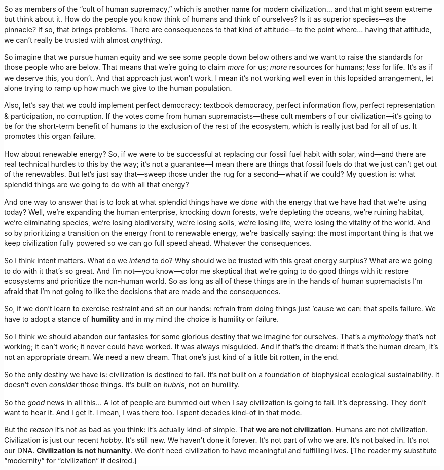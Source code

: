 So as members of the “cult of human supremacy,” which is another name for modern civilization… and that might seem extreme but think about it. How do the people you know think of humans and think of ourselves? Is it as superior species—as the pinnacle? If so, that brings problems. There are consequences to that kind of attitude—to the point where… having that attitude, we can’t really be trusted with almost *anything*.

So imagine that we pursue human equity and we see some people down below others and we want to raise the standards for those people who are below. That means that we’re going to claim *more* for us; *more* resources for humans; *less* for life. It’s as if we deserve this, you don’t. And that approach just won’t work. I mean it’s not working well even in this lopsided arrangement, let alone trying to ramp up how much we give to the human population.

Also, let’s say that we could implement perfect democracy: textbook democracy, perfect information flow, perfect representation & participation, no corruption. If the votes come from human supremacists—these cult members of our civilization—it’s going to be for the short-term benefit of humans to the exclusion of the rest of the ecosystem, which is really just bad for all of us. It promotes this organ failure.

How about renewable energy? So, if we were to be successful at replacing our fossil fuel habit with solar, wind—and there are real technical hurdles to this by the way; it’s not a guarantee—I mean there are things that fossil fuels do that we just can’t get out of the renewables. But let’s just say that—sweep those under the rug for a second—what if we could? My question is: what splendid things are we going to do with all that energy?

And one way to answer that is to look at what splendid things have we *done* with the energy that we have had that we’re using today? Well, we’re expanding the human enterprise, knocking down forests, we’re depleting the oceans, we’re ruining habitat, we’re eliminating species, we’re losing biodiversity, we’re losing soils, we’re losing life, we’re losing the vitality of the world. And so by prioritizing a transition on the energy front to renewable energy, we’re basically saying: the most important thing is that we keep civilization fully powered so we can go full speed ahead. Whatever the consequences.

So I think intent matters. What do we *intend* to do? Why should we be trusted with this great energy surplus? What are we going to do with it that’s so great. And I’m not—you know—color me skeptical that we’re going to do good things with it: restore ecosystems and prioritize the non-human world. So as long as all of these things are in the hands of human supremacists I’m afraid that I’m not going to like the decisions that are made and the consequences.

So, if we don’t learn to exercise restraint and sit on our hands: refrain from doing things just ’cause we can: that spells failure. We have to adopt a stance of **humility** and in my mind the choice is humility or failure.

So I think we should abandon our fantasies for some glorious destiny that we imagine for ourselves. That’s a *mythology* that’s not working; it can’t work; it never could have worked. It was always misguided. And if that’s the dream: if that’s the human dream, it’s not an appropriate dream. We need a new dream. That one’s just kind of a little bit rotten, in the end.

So the only destiny we have is: civilization is destined to fail. It’s not built on a foundation of biophysical ecological sustainability. It doesn’t even *consider* those things. It’s built on *hubris*, not on humility.

So the *good* news in all this… A lot of people are bummed out when I say civilization is going to fail. It’s depressing. They don’t want to hear it. And I get it. I mean, I was there too. I spent decades kind-of in that mode.

But the *reason* it’s not as bad as you think: it’s actually kind-of simple. That **we are not civilization**. Humans are not civilization. Civilization is just our recent *hobby*. It’s still new. We haven’t done it forever. It’s not part of who we are. It’s not baked in. It’s not our DNA. **Civilization is not humanity**. We don’t need civilization to have meaningful and fulfilling lives. \[The reader my substitute “modernity” for “civilization” if desired.\]
